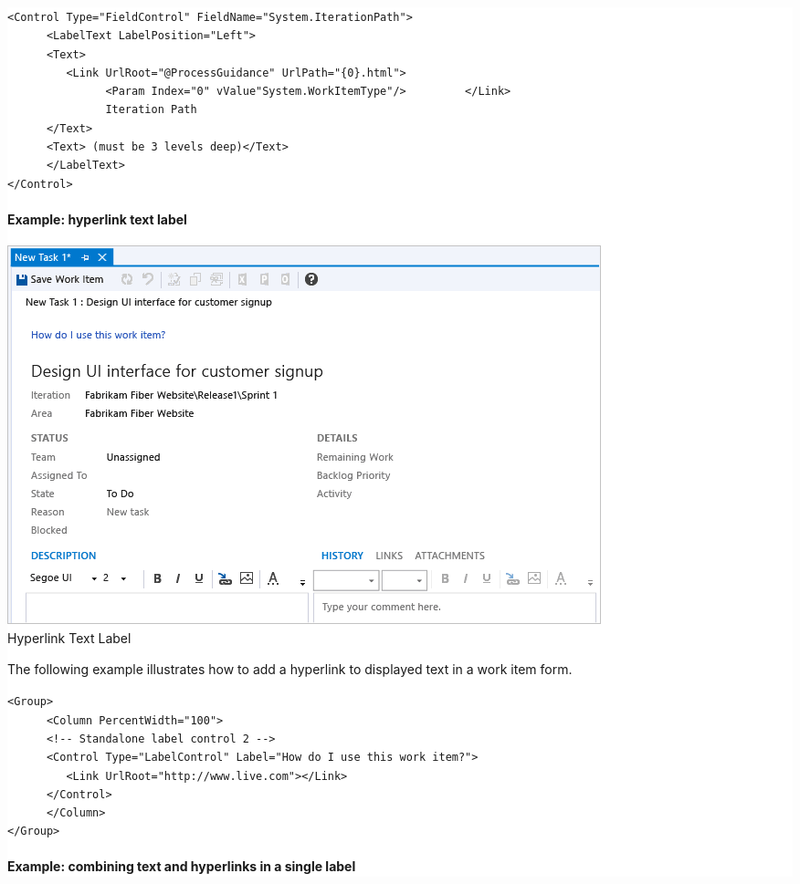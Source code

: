 ```  
<Control Type="FieldControl" FieldName="System.IterationPath">  
      <LabelText LabelPosition="Left">  
      <Text>  
         <Link UrlRoot="@ProcessGuidance" UrlPath="{0}.html">  
               <Param Index="0" vValue"System.WorkItemType"/>         </Link>  
               Iteration Path  
      </Text>  
      <Text> (must be 3 levels deep)</Text>  
      </LabelText>  
</Control>  
```  
  
#### Example: hyperlink text label  
 ![Example of hyperlink applied to a standalone label](_img/wit_ss_hyperlinklabel.png "WIT_SS_HyperlinkLabel")  
Hyperlink Text Label  
  
 The following example illustrates how to add a hyperlink to displayed text in a work item form.  
  
```  
<Group>  
      <Column PercentWidth="100">  
      <!-- Standalone label control 2 -->  
      <Control Type="LabelControl" Label="How do I use this work item?">  
         <Link UrlRoot="http://www.live.com"></Link>  
      </Control>  
      </Column>  
</Group>  
```  
  
#### Example: combining text and hyperlinks in a single label  
